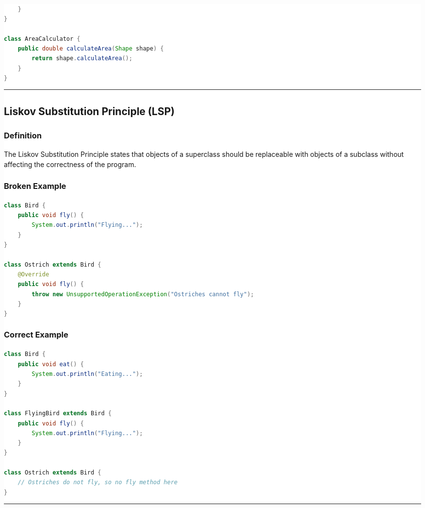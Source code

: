 ```java
    }
}

class AreaCalculator {
    public double calculateArea(Shape shape) {
        return shape.calculateArea();
    }
}
```

---

<a name="liskov-substitution-principle-lsp"></a>
## Liskov Substitution Principle (LSP)

### Definition
The Liskov Substitution Principle states that objects of a superclass should be replaceable with objects of a subclass without affecting the correctness of the program.

### Broken Example
```java
class Bird {
    public void fly() {
        System.out.println("Flying...");
    }
}

class Ostrich extends Bird {
    @Override
    public void fly() {
        throw new UnsupportedOperationException("Ostriches cannot fly");
    }
}
```

### Correct Example
```java
class Bird {
    public void eat() {
        System.out.println("Eating...");
    }
}

class FlyingBird extends Bird {
    public void fly() {
        System.out.println("Flying...");
    }
}

class Ostrich extends Bird {
    // Ostriches do not fly, so no fly method here
}
```

---